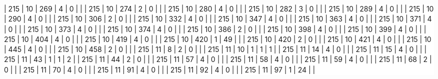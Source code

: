 | 215        | 10               | 269     | 4                      | 0     |       |
| 215        | 10               | 274     | 2                      | 0     |       |
| 215        | 10               | 280     | 4                      | 0     |       |
| 215        | 10               | 282     | 3                      | 0     |       |
| 215        | 10               | 289     | 4                      | 0     |       |
| 215        | 10               | 290     | 4                      | 0     |       |
| 215        | 10               | 306     | 2                      | 0     |       |
| 215        | 10               | 332     | 4                      | 0     |       |
| 215        | 10               | 347     | 4                      | 0     |       |
| 215        | 10               | 363     | 4                      | 0     |       |
| 215        | 10               | 371     | 4                      | 0     |       |
| 215        | 10               | 373     | 4                      | 0     |       |
| 215        | 10               | 374     | 4                      | 0     |       |
| 215        | 10               | 386     | 2                      | 0     |       |
| 215        | 10               | 398     | 4                      | 0     |       |
| 215        | 10               | 399     | 4                      | 0     |       |
| 215        | 10               | 404     | 4                      | 0     |       |
| 215        | 10               | 419     | 4                      | 0     |       |
| 215        | 10               | 420     | 1                      | 49    |       |
| 215        | 10               | 420     | 2                      | 0     |       |
| 215        | 10               | 421     | 4                      | 0     |       |
| 215        | 10               | 445     | 4                      | 0     |       |
| 215        | 10               | 458     | 2                      | 0     |       |
| 215        | 11               | 8       | 2                      | 0     |       |
| 215        | 11               | 10      | 1                      | 1     | 1     |
| 215        | 11               | 14      | 4                      | 0     |       |
| 215        | 11               | 15      | 4                      | 0     |       |
| 215        | 11               | 43      | 1                      | 1     | 2     |
| 215        | 11               | 44      | 2                      | 0     |       |
| 215        | 11               | 57      | 4                      | 0     |       |
| 215        | 11               | 58      | 4                      | 0     |       |
| 215        | 11               | 59      | 4                      | 0     |       |
| 215        | 11               | 68      | 2                      | 0     |       |
| 215        | 11               | 70      | 4                      | 0     |       |
| 215        | 11               | 91      | 4                      | 0     |       |
| 215        | 11               | 92      | 4                      | 0     |       |
| 215        | 11               | 97      | 1                      | 24    |       |